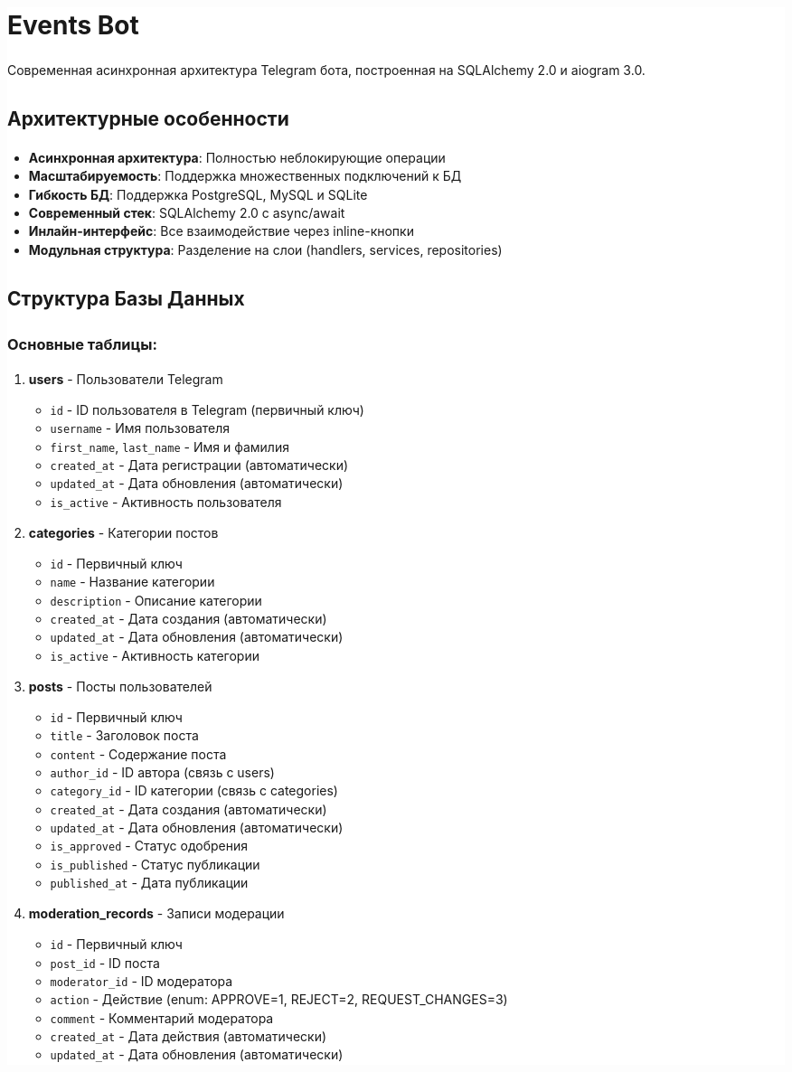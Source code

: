 # Events Bot

Современная асинхронная архитектура Telegram бота, построенная на SQLAlchemy 2.0 и aiogram 3.0.

## Архитектурные особенности

- **Асинхронная архитектура**: Полностью неблокирующие операции
- **Масштабируемость**: Поддержка множественных подключений к БД
- **Гибкость БД**: Поддержка PostgreSQL, MySQL и SQLite
- **Современный стек**: SQLAlchemy 2.0 с async/await
- **Инлайн-интерфейс**: Все взаимодействие через inline-кнопки
- **Модульная структура**: Разделение на слои (handlers, services, repositories)

## Структура Базы Данных

### Основные таблицы:

1. **users** - Пользователи Telegram
   - `id` - ID пользователя в Telegram (первичный ключ)
   - `username` - Имя пользователя
   - `first_name`, `last_name` - Имя и фамилия
   - `created_at` - Дата регистрации (автоматически)
   - `updated_at` - Дата обновления (автоматически)
   - `is_active` - Активность пользователя

2. **categories** - Категории постов
   - `id` - Первичный ключ
   - `name` - Название категории
   - `description` - Описание категории
   - `created_at` - Дата создания (автоматически)
   - `updated_at` - Дата обновления (автоматически)
   - `is_active` - Активность категории

3. **posts** - Посты пользователей
   - `id` - Первичный ключ
   - `title` - Заголовок поста
   - `content` - Содержание поста
   - `author_id` - ID автора (связь с users)
   - `category_id` - ID категории (связь с categories)
   - `created_at` - Дата создания (автоматически)
   - `updated_at` - Дата обновления (автоматически)
   - `is_approved` - Статус одобрения
   - `is_published` - Статус публикации
   - `published_at` - Дата публикации

4. **moderation_records** - Записи модерации
   - `id` - Первичный ключ
   - `post_id` - ID поста
   - `moderator_id` - ID модератора
   - `action` - Действие (enum: APPROVE=1, REJECT=2, REQUEST_CHANGES=3)
   - `comment` - Комментарий модератора
   - `created_at` - Дата действия (автоматически)
   - `updated_at` - Дата обновления (автоматически)
